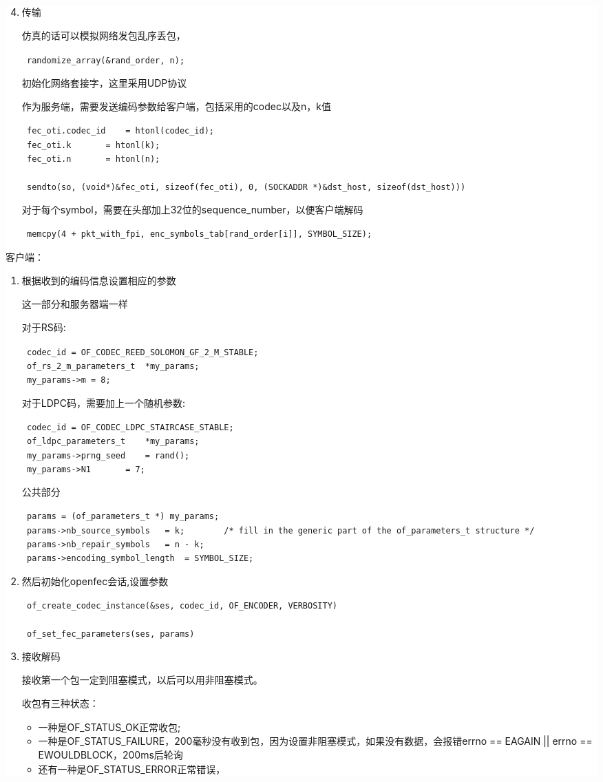 4. 传输

	仿真的话可以模拟网络发包乱序丢包，
	
		randomize_array(&rand_order, n);
		
	初始化网络套接字，这里采用UDP协议
	
	作为服务端，需要发送编码参数给客户端，包括采用的codec以及n，k值
	
		fec_oti.codec_id	= htonl(codec_id);
		fec_oti.k		= htonl(k);
		fec_oti.n		= htonl(n);
	
		sendto(so, (void*)&fec_oti, sizeof(fec_oti), 0, (SOCKADDR *)&dst_host, sizeof(dst_host)))
		
	对于每个symbol，需要在头部加上32位的sequence_number，以便客户端解码
		
		memcpy(4 + pkt_with_fpi, enc_symbols_tab[rand_order[i]], SYMBOL_SIZE);
	
客户端：

1. 根据收到的编码信息设置相应的参数

	这一部分和服务器端一样
	
	对于RS码:
	
		codec_id = OF_CODEC_REED_SOLOMON_GF_2_M_STABLE;
		of_rs_2_m_parameters_t	*my_params;
		my_params->m = 8;
	
	对于LDPC码，需要加上一个随机参数:
	
		codec_id = OF_CODEC_LDPC_STAIRCASE_STABLE;
		of_ldpc_parameters_t	*my_params;
		my_params->prng_seed	= rand();
		my_params->N1		= 7;
	
	公共部分
	
		params = (of_parameters_t *) my_params;
		params->nb_source_symbols	= k;		/* fill in the generic part of the of_parameters_t structure */
		params->nb_repair_symbols	= n - k;
		params->encoding_symbol_length	= SYMBOL_SIZE;
		
2. 然后初始化openfec会话,设置参数

		of_create_codec_instance(&ses, codec_id, OF_ENCODER, VERBOSITY)
	
		of_set_fec_parameters(ses, params)
	

3. 接收解码

	接收第一个包一定到阻塞模式，以后可以用非阻塞模式。
	
	收包有三种状态：	
	+ 一种是OF_STATUS_OK正常收包;
	+ 一种是OF_STATUS_FAILURE，200毫秒没有收到包，因为设置非阻塞模式，如果没有数据，会报错errno == EAGAIN || errno == EWOULDBLOCK，200ms后轮询
	+ 还有一种是OF_STATUS_ERROR正常错误，
	